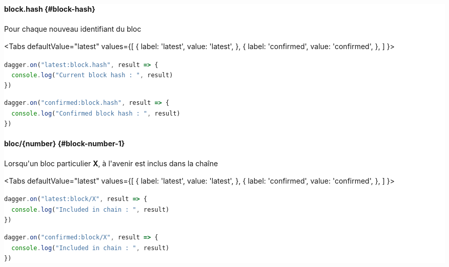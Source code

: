</TabItem>
</Tabs>

#### block.hash {#block-hash}

Pour chaque nouveau identifiant du bloc

<Tabs
defaultValue="latest"
values={[
{ label: 'latest', value: 'latest', },
{ label: 'confirmed', value: 'confirmed', },
]
}>
<TabItem value="latest">

```javascript
dagger.on("latest:block.hash", result => {
  console.log("Current block hash : ", result)
})
```

</TabItem>
<TabItem value="confirmed">

```javascript
dagger.on("confirmed:block.hash", result => {
  console.log("Confirmed block hash : ", result)
})
```

</TabItem>
</Tabs>

#### bloc/{number} {#block-number-1}

Lorsqu'un bloc particulier **X**, à l'avenir est inclus dans la chaîne

<Tabs
defaultValue="latest"
values={[
{ label: 'latest', value: 'latest', },
{ label: 'confirmed', value: 'confirmed', },
]
}>
<TabItem value="latest">

```javascript
dagger.on("latest:block/X", result => {
  console.log("Included in chain : ", result)
})
```

</TabItem>
<TabItem value="confirmed">

```javascript
dagger.on("confirmed:block/X", result => {
  console.log("Included in chain : ", result)
})
```
